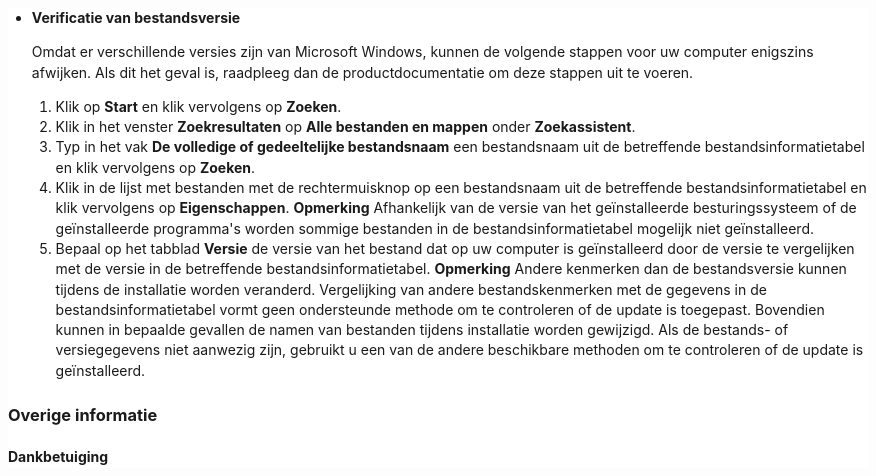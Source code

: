 -   **Verificatie van bestandsversie**

    Omdat er verschillende versies zijn van Microsoft Windows, kunnen de volgende stappen voor uw computer enigszins afwijken. Als dit het geval is, raadpleeg dan de productdocumentatie om deze stappen uit te voeren.

    1.  Klik op **Start** en klik vervolgens op **Zoeken**.
    2.  Klik in het venster **Zoekresultaten** op **Alle bestanden en mappen** onder **Zoekassistent**.
    3.  Typ in het vak **De volledige of gedeeltelijke bestandsnaam** een bestandsnaam uit de betreffende bestandsinformatietabel en klik vervolgens op **Zoeken**.
    4.  Klik in de lijst met bestanden met de rechtermuisknop op een bestandsnaam uit de betreffende bestandsinformatietabel en klik vervolgens op **Eigenschappen**.
        **Opmerking** Afhankelijk van de versie van het geïnstalleerde besturingssysteem of de geïnstalleerde programma's worden sommige bestanden in de bestandsinformatietabel mogelijk niet geïnstalleerd.
    5.  Bepaal op het tabblad **Versie** de versie van het bestand dat op uw computer is geïnstalleerd door de versie te vergelijken met de versie in de betreffende bestandsinformatietabel.
        **Opmerking** Andere kenmerken dan de bestandsversie kunnen tijdens de installatie worden veranderd. Vergelijking van andere bestandskenmerken met de gegevens in de bestandsinformatietabel vormt geen ondersteunde methode om te controleren of de update is toegepast. Bovendien kunnen in bepaalde gevallen de namen van bestanden tijdens installatie worden gewijzigd. Als de bestands- of versiegegevens niet aanwezig zijn, gebruikt u een van de andere beschikbare methoden om te controleren of de update is geïnstalleerd.

### Overige informatie

#### Dankbetuiging


